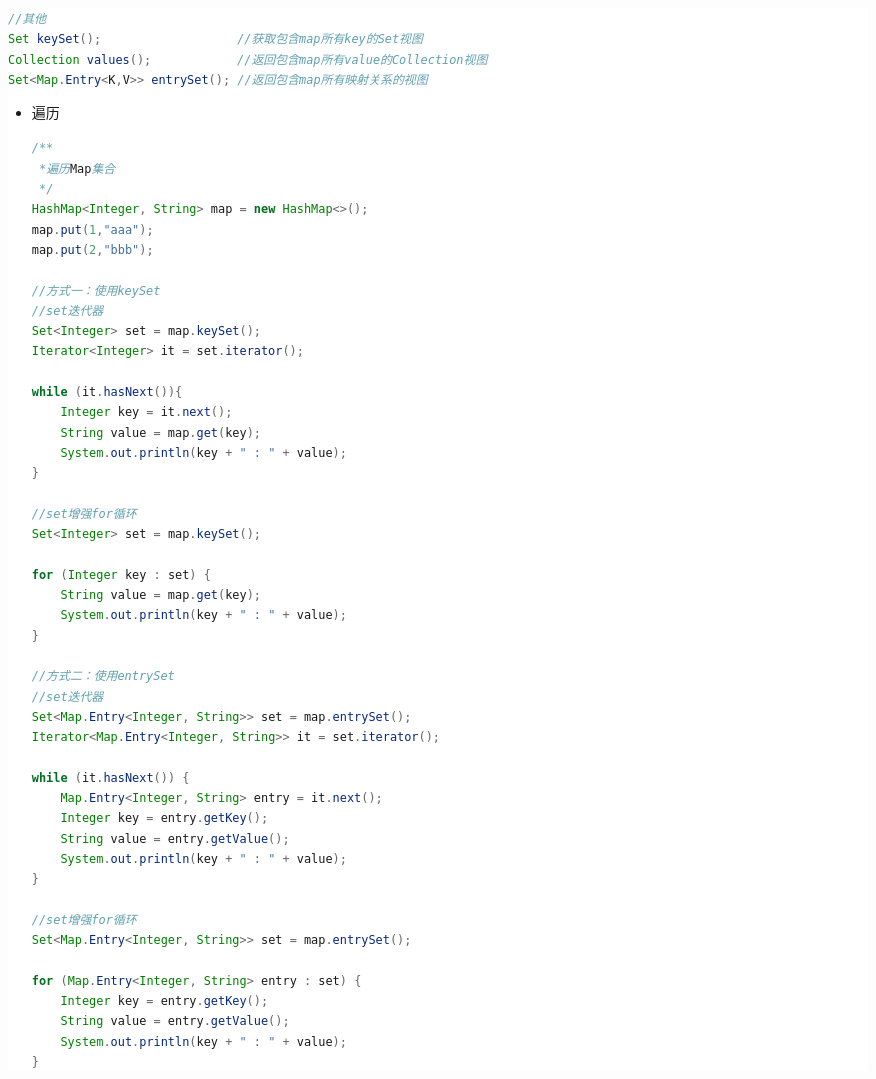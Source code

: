   ```java
  //其他
  Set keySet();                   //获取包含map所有key的Set视图
  Collection values();            //返回包含map所有value的Collection视图
  Set<Map.Entry<K,V>> entrySet(); //返回包含map所有映射关系的视图
  ```

- 遍历

  ```java
  /**
   *遍历Map集合
   */
  HashMap<Integer, String> map = new HashMap<>();
  map.put(1,"aaa");
  map.put(2,"bbb");
  
  //方式一：使用keySet
  //set迭代器
  Set<Integer> set = map.keySet();
  Iterator<Integer> it = set.iterator();
  
  while (it.hasNext()){
      Integer key = it.next();
      String value = map.get(key);
      System.out.println(key + " : " + value);
  }
  
  //set增强for循环
  Set<Integer> set = map.keySet();
  
  for (Integer key : set) {
      String value = map.get(key);
      System.out.println(key + " : " + value);
  }
  
  //方式二：使用entrySet
  //set迭代器
  Set<Map.Entry<Integer, String>> set = map.entrySet();
  Iterator<Map.Entry<Integer, String>> it = set.iterator();
  
  while (it.hasNext()) {
      Map.Entry<Integer, String> entry = it.next();
      Integer key = entry.getKey();
      String value = entry.getValue();
      System.out.println(key + " : " + value);
  }
  
  //set增强for循环
  Set<Map.Entry<Integer, String>> set = map.entrySet();
  
  for (Map.Entry<Integer, String> entry : set) {
      Integer key = entry.getKey();
      String value = entry.getValue();
      System.out.println(key + " : " + value);
  }
  ```

